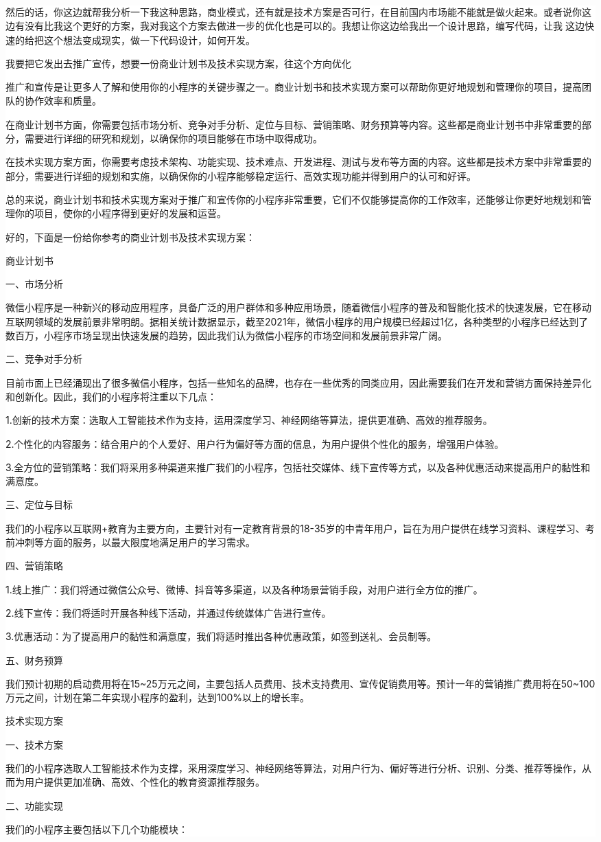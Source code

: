 然后的话，你这边就帮我分析一下我这种思路，商业模式，还有就是技术方案是否可行，在目前国内市场能不能就是做火起来。或者说你这边有没有比我这个更好的方案，我对我这个方案去做进一步的优化也是可以的。我想让你这边给我出一个设计思路，编写代码，让我
这边快速的给把这个想法变成现实，做一下代码设计，如何开发。





我要把它发出去推广宣传，想要一份商业计划书及技术实现方案，往这个方向优化

推广和宣传是让更多人了解和使用你的小程序的关键步骤之一。商业计划书和技术实现方案可以帮助你更好地规划和管理你的项目，提高团队的协作效率和质量。

在商业计划书方面，你需要包括市场分析、竞争对手分析、定位与目标、营销策略、财务预算等内容。这些都是商业计划书中非常重要的部分，需要进行详细的研究和规划，以确保你的项目能够在市场中取得成功。

在技术实现方案方面，你需要考虑技术架构、功能实现、技术难点、开发进程、测试与发布等方面的内容。这些都是技术方案中非常重要的部分，需要进行详细的规划和实施，以确保你的小程序能够稳定运行、高效实现功能并得到用户的认可和好评。

总的来说，商业计划书和技术实现方案对于推广和宣传你的小程序非常重要，它们不仅能够提高你的工作效率，还能够让你更好地规划和管理你的项目，使你的小程序得到更好的发展和运营。



好的，下面是一份给你参考的商业计划书及技术实现方案：

商业计划书

一、市场分析

微信小程序是一种新兴的移动应用程序，具备广泛的用户群体和多种应用场景，随着微信小程序的普及和智能化技术的快速发展，它在移动互联网领域的发展前景非常明朗。据相关统计数据显示，截至2021年，微信小程序的用户规模已经超过1亿，各种类型的小程序已经达到了数百万，小程序市场呈现出快速发展的趋势，因此我们认为微信小程序的市场空间和发展前景非常广阔。

二、竞争对手分析

目前市面上已经涌现出了很多微信小程序，包括一些知名的品牌，也存在一些优秀的同类应用，因此需要我们在开发和营销方面保持差异化和创新化。因此，我们的小程序将注重以下几点：

1.创新的技术方案：选取人工智能技术作为支持，运用深度学习、神经网络等算法，提供更准确、高效的推荐服务。

2.个性化的内容服务：结合用户的个人爱好、用户行为偏好等方面的信息，为用户提供个性化的服务，增强用户体验。

3.全方位的营销策略：我们将采用多种渠道来推广我们的小程序，包括社交媒体、线下宣传等方式，以及各种优惠活动来提高用户的黏性和满意度。

三、定位与目标

我们的小程序以互联网+教育为主要方向，主要针对有一定教育背景的18-35岁的中青年用户，旨在为用户提供在线学习资料、课程学习、考前冲刺等方面的服务，以最大限度地满足用户的学习需求。

四、营销策略

1.线上推广：我们将通过微信公众号、微博、抖音等多渠道，以及各种场景营销手段，对用户进行全方位的推广。

2.线下宣传：我们将适时开展各种线下活动，并通过传统媒体广告进行宣传。

3.优惠活动：为了提高用户的黏性和满意度，我们将适时推出各种优惠政策，如签到送礼、会员制等。

五、财务预算

我们预计初期的启动费用将在15~25万元之间，主要包括人员费用、技术支持费用、宣传促销费用等。预计一年的营销推广费用将在50~100万元之间，计划在第二年实现小程序的盈利，达到100%以上的增长率。

技术实现方案

一、技术方案

我们的小程序选取人工智能技术作为支撑，采用深度学习、神经网络等算法，对用户行为、偏好等进行分析、识别、分类、推荐等操作，从而为用户提供更加准确、高效、个性化的教育资源推荐服务。

二、功能实现

我们的小程序主要包括以下几个功能模块：
